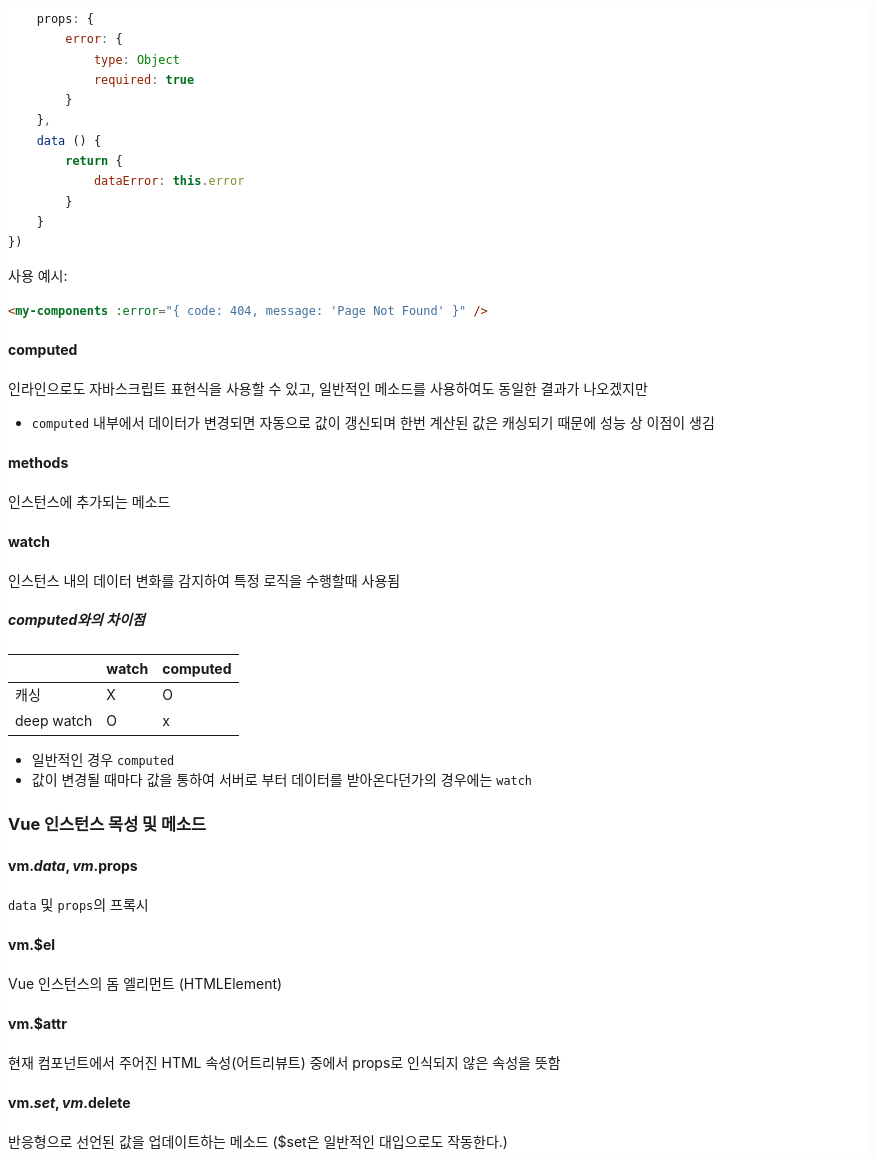 ```javascript
    props: {
        error: {
            type: Object
            required: true
        }
    },
    data () {
        return {
            dataError: this.error
        }
    }
})
```

사용 예시:
```html
<my-components :error="{ code: 404, message: 'Page Not Found' }" />
```

#### computed
인라인으로도 자바스크립트 표현식을 사용할 수 있고, 일반적인 메소드를 사용하여도 동일한 결과가 나오겠지만
 - `computed` 내부에서 데이터가 변경되면 자동으로 값이 갱신되며 한번 계산된 값은 캐싱되기 때문에 성능 상 이점이 생김

#### methods
인스턴스에 추가되는 메소드

#### watch
인스턴스 내의 데이터 변화를 감지하여 특정 로직을 수행할때 사용됨

##### computed와의 차이점
|       | watch    | computed |
| ----- | -------- | -------- |
| 캐싱  |   X      |    O     |
| deep watch | O   |  x       |
 - 일반적인 경우 `computed`
 - 값이 변경될 때마다 값을 통하여 서버로 부터 데이터를 받아온다던가의 경우에는 `watch`


### Vue 인스턴스 목성 및 메소드

#### vm.$data, vm.$props
`data` 및 `props`의 프록시 

#### vm.$el
Vue 인스턴스의 돔 엘리먼트 (HTMLElement)

#### vm.$attr
현재 컴포넌트에서 주어진 HTML 속성(어트리뷰트) 중에서 props로 인식되지 않은 속성을 뜻함

#### vm.$set, vm.$delete
반응형으로 선언된 값을 업데이트하는 메소드 ($set은 일반적인 대입으로도 작동한다.)
